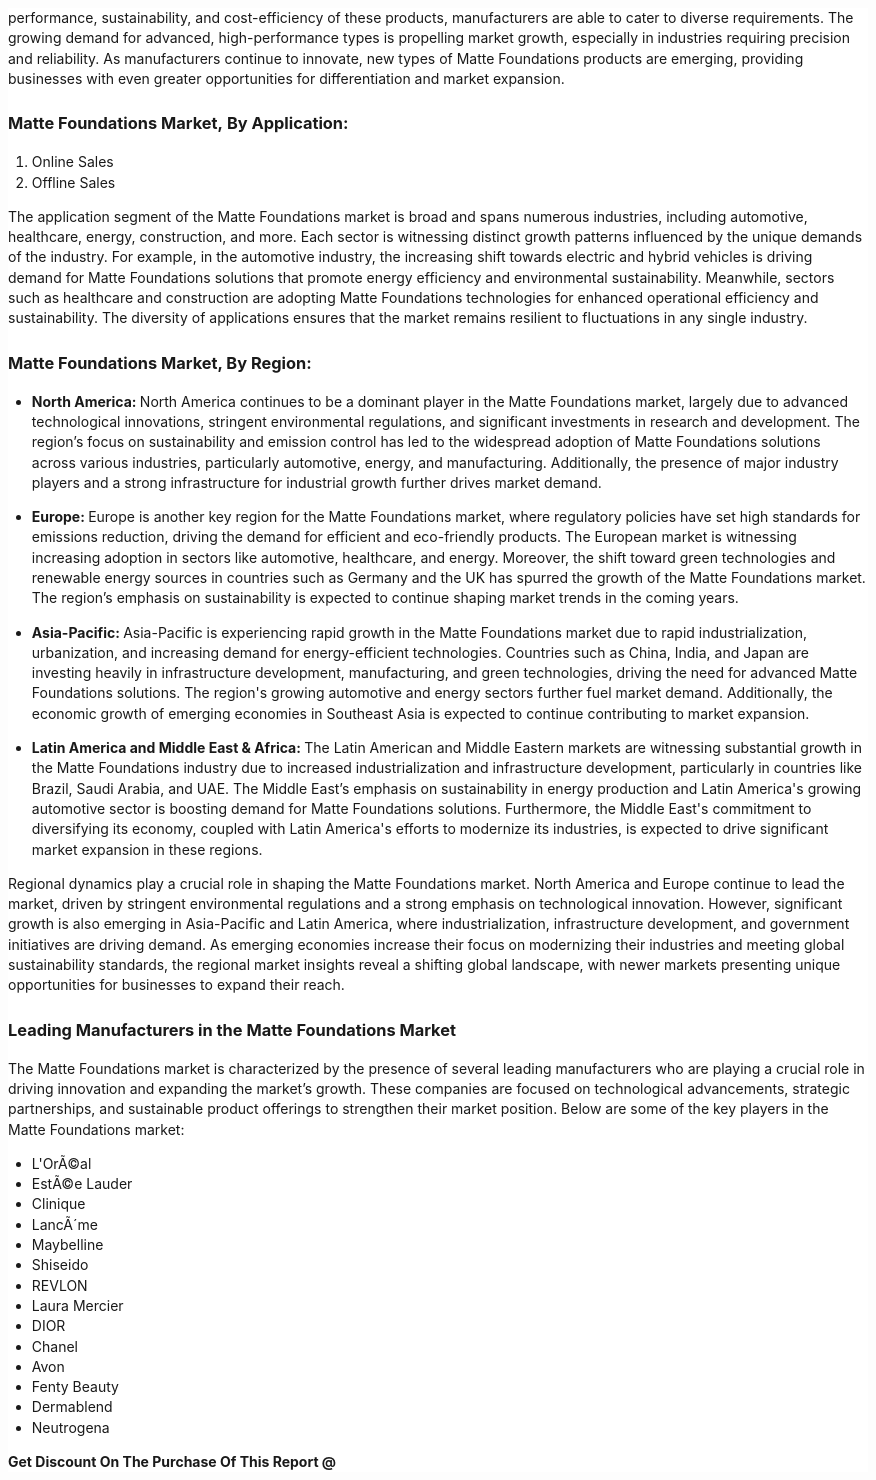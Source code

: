 performance, sustainability, and cost-efficiency of these products, manufacturers are able to cater to diverse requirements. The growing demand for advanced, high-performance types is propelling market growth, especially in industries requiring precision and reliability. As manufacturers continue to innovate, new types of Matte Foundations products are emerging, providing businesses with even greater opportunities for differentiation and market expansion.</p><h3>Matte Foundations Market,&nbsp;By Application:</h3><ol><li>Online Sales<li> Offline Sales</li></ol><p>The application segment of the Matte Foundations market is broad and spans numerous industries, including automotive, healthcare, energy, construction, and more. Each sector is witnessing distinct growth patterns influenced by the unique demands of the industry. For example, in the automotive industry, the increasing shift towards electric and hybrid vehicles is driving demand for Matte Foundations solutions that promote energy efficiency and environmental sustainability. Meanwhile, sectors such as healthcare and construction are adopting Matte Foundations technologies for enhanced operational efficiency and sustainability. The diversity of applications ensures that the market remains resilient to fluctuations in any single industry.</p><h3>Matte Foundations Market, By Region:</h3><ul><li><p><strong>North America:&nbsp;</strong>North America continues to be a dominant player in the Matte Foundations market, largely due to advanced technological innovations, stringent environmental regulations, and significant investments in research and development. The region&rsquo;s focus on sustainability and emission control has led to the widespread adoption of Matte Foundations solutions across various industries, particularly automotive, energy, and manufacturing. Additionally, the presence of major industry players and a strong infrastructure for industrial growth further drives market demand.</p></li><li><p><strong><strong>Europe:&nbsp;</strong></strong>Europe is another key region for the Matte Foundations market, where regulatory policies have set high standards for emissions reduction, driving the demand for efficient and eco-friendly products. The European market is witnessing increasing adoption in sectors like automotive, healthcare, and energy. Moreover, the shift toward green technologies and renewable energy sources in countries such as Germany and the UK has spurred the growth of the Matte Foundations market. The region&rsquo;s emphasis on sustainability is expected to continue shaping market trends in the coming years.</p></li><li><p><strong><strong>Asia-Pacific:&nbsp;</strong></strong>Asia-Pacific is experiencing rapid growth in the Matte Foundations market due to rapid industrialization, urbanization, and increasing demand for energy-efficient technologies. Countries such as China, India, and Japan are investing heavily in infrastructure development, manufacturing, and green technologies, driving the need for advanced Matte Foundations solutions. The region's growing automotive and energy sectors further fuel market demand. Additionally, the economic growth of emerging economies in Southeast Asia is expected to continue contributing to market expansion.</p></li><li><p><strong><strong>Latin America and Middle East &amp; Africa:&nbsp;</strong></strong>The Latin American and Middle Eastern markets are witnessing substantial growth in the Matte Foundations industry due to increased industrialization and infrastructure development, particularly in countries like Brazil, Saudi Arabia, and UAE. The Middle East&rsquo;s emphasis on sustainability in energy production and Latin America's growing automotive sector is boosting demand for Matte Foundations solutions. Furthermore, the Middle East's commitment to diversifying its economy, coupled with Latin America's efforts to modernize its industries, is expected to drive significant market expansion in these regions.</p></li></ul><p>Regional dynamics play a crucial role in shaping the Matte Foundations market. North America and Europe continue to lead the market, driven by stringent environmental regulations and a strong emphasis on technological innovation. However, significant growth is also emerging in Asia-Pacific and Latin America, where industrialization, infrastructure development, and government initiatives are driving demand. As emerging economies increase their focus on modernizing their industries and meeting global sustainability standards, the regional market insights reveal a shifting global landscape, with newer markets presenting unique opportunities for businesses to expand their reach.</p><h3><strong>Leading Manufacturers in the Matte Foundations Market</strong></h3><p>The Matte Foundations market is characterized by the presence of several leading manufacturers who are playing a crucial role in driving innovation and expanding the market&rsquo;s growth. These companies are focused on technological advancements, strategic partnerships, and sustainable product offerings to strengthen their market position. Below are some of the key players in the Matte Foundations market:</p></div><div class="article-main__content" data-test-id="publishing-text-block"><ul><li><span class="">L'OrÃ©al<li>EstÃ©e Lauder<li>Clinique<li>LancÃ´me<li>Maybelline<li>Shiseido<li>REVLON<li>Laura Mercier<li>DIOR<li>Chanel<li>Avon<li>Fenty Beauty<li>Dermablend<li>Neutrogena</span></li></ul></div><div class="article-main__content" data-test-id="publishing-text-block"><p><span class="font-[700]"><strong>Get Discount On The Purchase Of This Report @</strong>